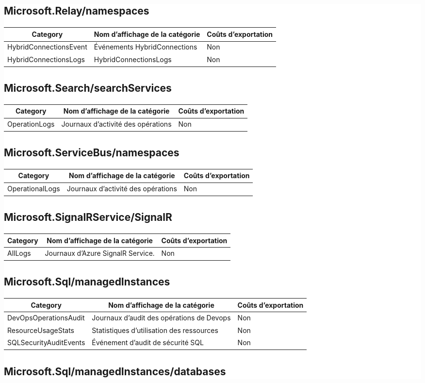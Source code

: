 
## <a name="microsoftrelaynamespaces"></a>Microsoft.Relay/namespaces

|Category|Nom d’affichage de la catégorie|Coûts d’exportation|
|---|---|---|
|HybridConnectionsEvent|Événements HybridConnections|Non|
|HybridConnectionsLogs|HybridConnectionsLogs|Non|


## <a name="microsoftsearchsearchservices"></a>Microsoft.Search/searchServices

|Category|Nom d’affichage de la catégorie|Coûts d’exportation|
|---|---|---|
|OperationLogs|Journaux d’activité des opérations|Non|


## <a name="microsoftservicebusnamespaces"></a>Microsoft.ServiceBus/namespaces

|Category|Nom d’affichage de la catégorie|Coûts d’exportation|
|---|---|---|
|OperationalLogs|Journaux d’activité des opérations|Non|


## <a name="microsoftsignalrservicesignalr"></a>Microsoft.SignalRService/SignalR

|Category|Nom d’affichage de la catégorie|Coûts d’exportation|
|---|---|---|
|AllLogs|Journaux d’Azure SignalR Service.|Non|


## <a name="microsoftsqlmanagedinstances"></a>Microsoft.Sql/managedInstances

|Category|Nom d’affichage de la catégorie|Coûts d’exportation|
|---|---|---|
|DevOpsOperationsAudit|Journaux d’audit des opérations de Devops|Non|
|ResourceUsageStats|Statistiques d’utilisation des ressources|Non|
|SQLSecurityAuditEvents|Événement d’audit de sécurité SQL|Non|


## <a name="microsoftsqlmanagedinstancesdatabases"></a>Microsoft.Sql/managedInstances/databases
